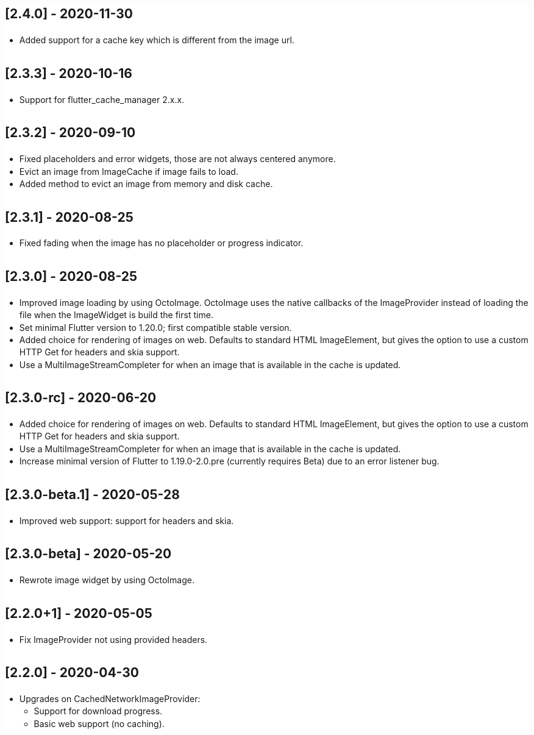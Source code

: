 ## [2.4.0] - 2020-11-30
* Added support for a cache key which is different from the image url.

## [2.3.3] - 2020-10-16
* Support for flutter_cache_manager 2.x.x.

## [2.3.2] - 2020-09-10
* Fixed placeholders and error widgets, those are not always centered anymore.
* Evict an image from ImageCache if image fails to load.
* Added method to evict an image from memory and disk cache.

## [2.3.1] - 2020-08-25
* Fixed fading when the image has no placeholder or progress indicator.

## [2.3.0] - 2020-08-25
* Improved image loading by using OctoImage. OctoImage uses the native callbacks of the ImageProvider instead of
 loading the file when the ImageWidget is build the first time.
* Set minimal Flutter version to 1.20.0; first compatible stable version.
* Added choice for rendering of images on web. Defaults to standard HTML ImageElement, but gives the option to use a
 custom HTTP Get for headers and skia support.
* Use a MultiImageStreamCompleter for when an image that is available in the cache is updated. 

## [2.3.0-rc] - 2020-06-20
* Added choice for rendering of images on web. Defaults to standard HTML ImageElement, but gives the option to use a
 custom HTTP Get for headers and skia support.
* Use a MultiImageStreamCompleter for when an image that is available in the cache is updated. 
* Increase minimal version of Flutter to 1.19.0-2.0.pre (currently requires Beta) due to an error listener bug.

## [2.3.0-beta.1] - 2020-05-28
* Improved web support: support for headers and skia.

## [2.3.0-beta] - 2020-05-20
* Rewrote image widget by using OctoImage.

## [2.2.0+1] - 2020-05-05
* Fix ImageProvider not using provided headers.

## [2.2.0] - 2020-04-30
* Upgrades on CachedNetworkImageProvider:
    * Support for download progress.
    * Basic web support (no caching).

